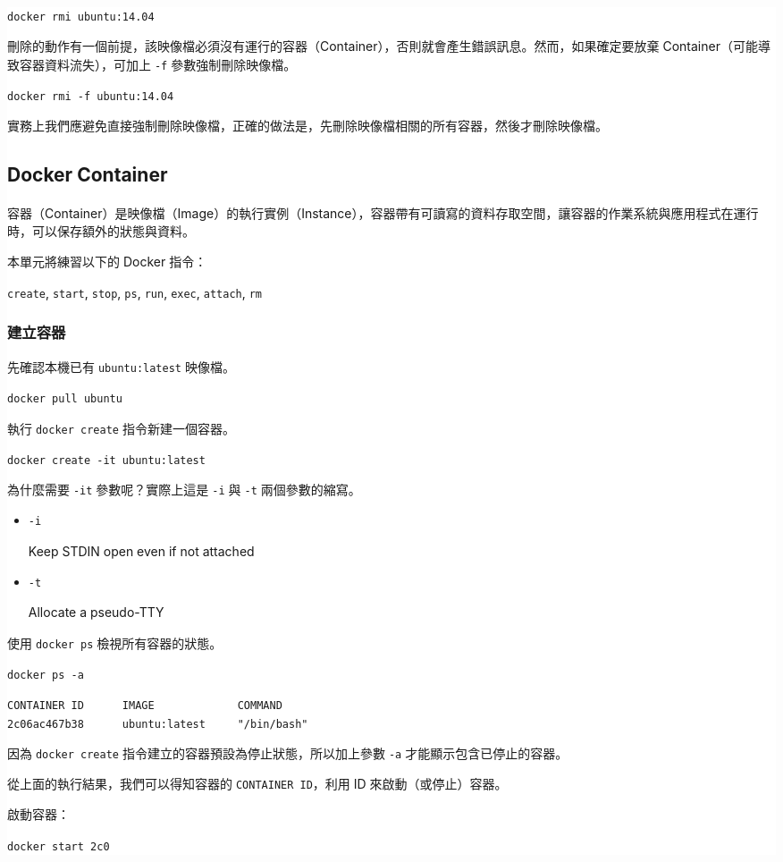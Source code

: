 ```text
docker rmi ubuntu:14.04
```

刪除的動作有一個前提，該映像檔必須沒有運行的容器（Container），否則就會產生錯誤訊息。然而，如果確定要放棄 Container（可能導致容器資料流失），可加上 `-f` 參數強制刪除映像檔。

```text
docker rmi -f ubuntu:14.04
```

實務上我們應避免直接強制刪除映像檔，正確的做法是，先刪除映像檔相關的所有容器，然後才刪除映像檔。

## Docker Container

容器（Container）是映像檔（Image）的執行實例（Instance），容器帶有可讀寫的資料存取空間，讓容器的作業系統與應用程式在運行時，可以保存額外的狀態與資料。

本單元將練習以下的 Docker 指令：

`create`, `start`, `stop`, `ps`, `run`, `exec`, `attach`, `rm`

### 建立容器

先確認本機已有 `ubuntu:latest` 映像檔。

```text
docker pull ubuntu
```

執行 `docker create` 指令新建一個容器。

```text
docker create -it ubuntu:latest
```

為什麼需要 `-it` 參數呢？實際上這是 `-i` 與 `-t` 兩個參數的縮寫。

* `-i`

  Keep STDIN open even if not attached

* `-t`

  Allocate a pseudo-TTY

使用 `docker ps` 檢視所有容器的狀態。

```text
docker ps -a
```

```text
CONTAINER ID      IMAGE             COMMAND
2c06ac467b38      ubuntu:latest     "/bin/bash"
```

因為 `docker create` 指令建立的容器預設為停止狀態，所以加上參數 `-a` 才能顯示包含已停止的容器。

從上面的執行結果，我們可以得知容器的 `CONTAINER ID`，利用 ID 來啟動（或停止）容器。

啟動容器：

```text
docker start 2c0
```
